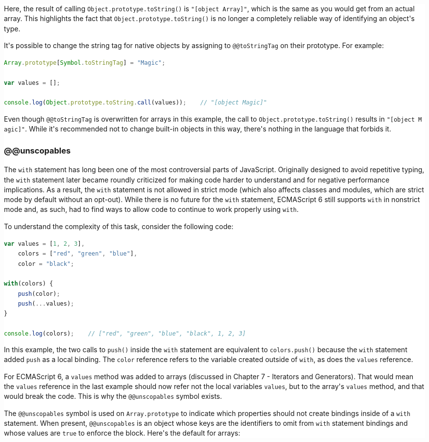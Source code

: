 
Here, the result of calling `Object.prototype.toString()` is `"[object Array]"`, which is the same as you would get from an actual array. This highlights the fact that `Object.prototype.toString()` is no longer a completely reliable way of identifying an object's type.

It's possible to change the string tag for native objects by assigning to `@@toStringTag` on their prototype. For example:

```js
Array.prototype[Symbol.toStringTag] = "Magic";

var values = [];

console.log(Object.prototype.toString.call(values));    // "[object Magic]"
```

Even though `@@toStringTag` is overwritten for arrays in this example, the call to `Object.prototype.toString()` results in `"[object Magic]"`. While it's recommended not to change built-in objects in this way, there's nothing in the language that forbids it.

### @@unscopables

The `with` statement has long been one of the most controversial parts of JavaScript. Originally designed to avoid repetitive typing, the `with` statement later became roundly criticized for making code harder to understand and for negative performance implications. As a result, the `with` statement is not allowed in strict mode (which also affects classes and modules, which are strict mode by default without an opt-out). While there is no future for the `with` statement, ECMAScript 6 still supports `with` in nonstrict mode and, as such, had to find ways to allow code to continue to work properly using `with`.

To understand the complexity of this task, consider the following code:

```js
var values = [1, 2, 3],
    colors = ["red", "green", "blue"],
    color = "black";

with(colors) {
    push(color);
    push(...values);
}

console.log(colors);    // ["red", "green", "blue", "black", 1, 2, 3]
```

In this example, the two calls to `push()` inside the `with` statement are equivalent to `colors.push()` because the `with` statement added `push` as a local binding. The `color` reference refers to the variable created outside of `with`, as does the `values` reference.

For ECMAScript 6, a `values` method was added to arrays (discussed in Chapter 7 - Iterators and Generators). That would mean the `values` reference in the last example should now refer not the local variables `values`, but to the array's `values` method, and that would break the code. This is why the `@@unscopables` symbol exists.

The `@@unscopables` symbol is used on `Array.prototype` to indicate which properties should not create bindings inside of a `with` statement. When present, `@@unscopables` is an object whose keys are the identifiers to omit from `with` statement bindings and whose values are `true` to enforce the block. Here's the default for arrays:
